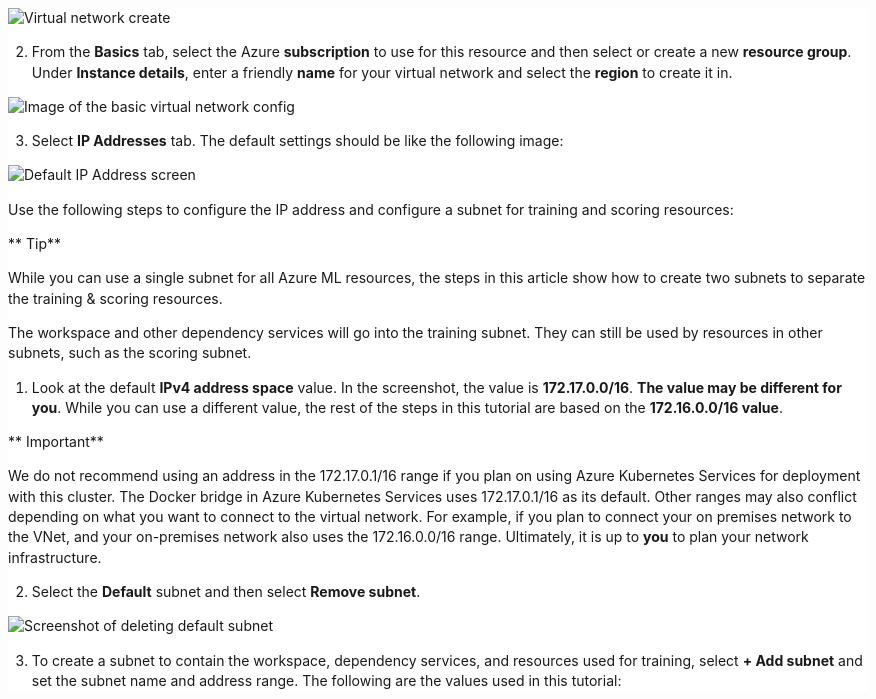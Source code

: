 ![Virtual network
create](./media/image2.png)

2.  From the **Basics** tab, select the Azure **subscription** to use
    for this resource and then select or create a new **resource
    group**. Under **Instance details**, enter a friendly **name** for
    your virtual network and select the **region** to create it in.

![Image of the basic virtual network
config](./media/image3.png)

3.  Select **IP Addresses** tab. The default settings should be like the
    following image:

![Default IP Address screen](./media/image4.png)

Use the following steps to configure the IP address and configure a
subnet for training and scoring resources:

** Tip**

While you can use a single subnet for all Azure ML resources, the steps
in this article show how to create two subnets to separate the training
& scoring resources.

The workspace and other dependency services will go into the training
subnet. They can still be used by resources in other subnets, such as
the scoring subnet.

1.  Look at the default **IPv4 address space** value. In the screenshot,
    the value is **172.17.0.0/16**. **The value may be different for
    you**. While you can use a different value, the rest of the steps in
    this tutorial are based on the **172.16.0.0/16 value**.

** Important**

We do not recommend using an address in the 172.17.0.1/16 range if you
plan on using Azure Kubernetes Services for deployment with this
cluster. The Docker bridge in Azure Kubernetes Services uses
172.17.0.1/16 as its default. Other ranges may also conflict depending
on what you want to connect to the virtual network. For example, if you
plan to connect your on premises network to the VNet, and your
on-premises network also uses the 172.16.0.0/16 range. Ultimately, it is
up to **you** to plan your network infrastructure.

2.  Select the **Default** subnet and then select **Remove subnet**.

![Screenshot of deleting default
subnet](./media/image5.png)

3.  To create a subnet to contain the workspace, dependency services,
    and resources used for training, select **+ Add subnet** and set the
    subnet name and address range. The following are the values used in
    this tutorial:
